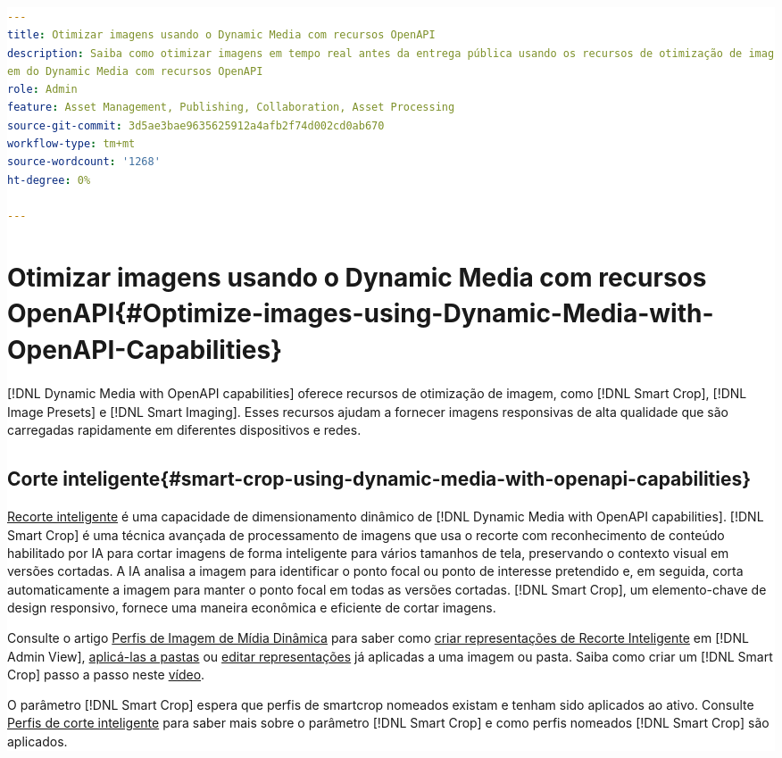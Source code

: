 ```yaml
---
title: Otimizar imagens usando o Dynamic Media com recursos OpenAPI
description: Saiba como otimizar imagens em tempo real antes da entrega pública usando os recursos de otimização de imagem do Dynamic Media com recursos OpenAPI
role: Admin
feature: Asset Management, Publishing, Collaboration, Asset Processing
source-git-commit: 3d5ae3bae9635625912a4afb2f74d002cd0ab670
workflow-type: tm+mt
source-wordcount: '1268'
ht-degree: 0%

---
```



# Otimizar imagens usando o Dynamic Media com recursos OpenAPI{#Optimize-images-using-Dynamic-Media-with-OpenAPI-Capabilities}

[!DNL Dynamic Media with OpenAPI capabilities] oferece recursos de otimização de imagem, como [!DNL Smart Crop], [!DNL Image Presets] e [!DNL Smart Imaging]. Esses recursos ajudam a fornecer imagens responsivas de alta qualidade que são carregadas rapidamente em diferentes dispositivos e redes.

## Corte inteligente{#smart-crop-using-dynamic-media-with-openapi-capabilities}

[Recorte inteligente](https://developer.adobe.com/experience-cloud/experience-manager-apis/api/stable/assets/delivery/#operation/getAssetSeoFormat!in=query&path=smartcrop&t=request) é uma capacidade de dimensionamento dinâmico de [!DNL Dynamic Media with OpenAPI capabilities]. [!DNL Smart Crop] é uma técnica avançada de processamento de imagens que usa o recorte com reconhecimento de conteúdo habilitado por IA para cortar imagens de forma inteligente para vários tamanhos de tela, preservando o contexto visual em versões cortadas. A IA analisa a imagem para identificar o ponto focal ou ponto de interesse pretendido e, em seguida, corta automaticamente a imagem para manter o ponto focal em todas as versões cortadas. [!DNL Smart Crop], um elemento-chave de design responsivo, fornece uma maneira econômica e eficiente de cortar imagens.

Consulte o artigo [Perfis de Imagem de Mídia Dinâmica](https://experienceleague.adobe.com/pt-br/docs/experience-manager-cloud-service/content/assets/dynamicmedia/image-profiles) para saber como [criar representações de Recorte Inteligente](https://experienceleague.adobe.com/pt-br/docs/experience-manager-cloud-service/content/assets/dynamicmedia/image-profiles#creating-image-profiles) em [!DNL Admin View], [aplicá-las a pastas](https://experienceleague.adobe.com/pt-br/docs/experience-manager-cloud-service/content/assets/dynamicmedia/image-profiles#applying-an-image-profile-to-folders) ou [editar representações](https://experienceleague.adobe.com/pt-br/docs/experience-manager-cloud-service/content/assets/dynamicmedia/image-profiles#editing-the-smart-crop-or-smart-swatch-of-a-single-image) já aplicadas a uma imagem ou pasta. Saiba como criar um [!DNL Smart Crop] passo a passo neste [vídeo](https://experienceleague.adobe.com/pt-br/docs/experience-manager-learn/assets/dynamic-media/images/smart-crop-feature-video-use).

O parâmetro [!DNL Smart Crop] espera que perfis de smartcrop nomeados existam e tenham sido aplicados ao ativo. Consulte [Perfis de corte inteligente](https://developer.adobe.com/experience-cloud/experience-manager-apis/api/stable/assets/delivery/#operation/getAssetSeoFormat!in=query&path=smartcrop&t=request) para saber mais sobre o parâmetro [!DNL Smart Crop] e como perfis nomeados [!DNL Smart Crop] são aplicados.
